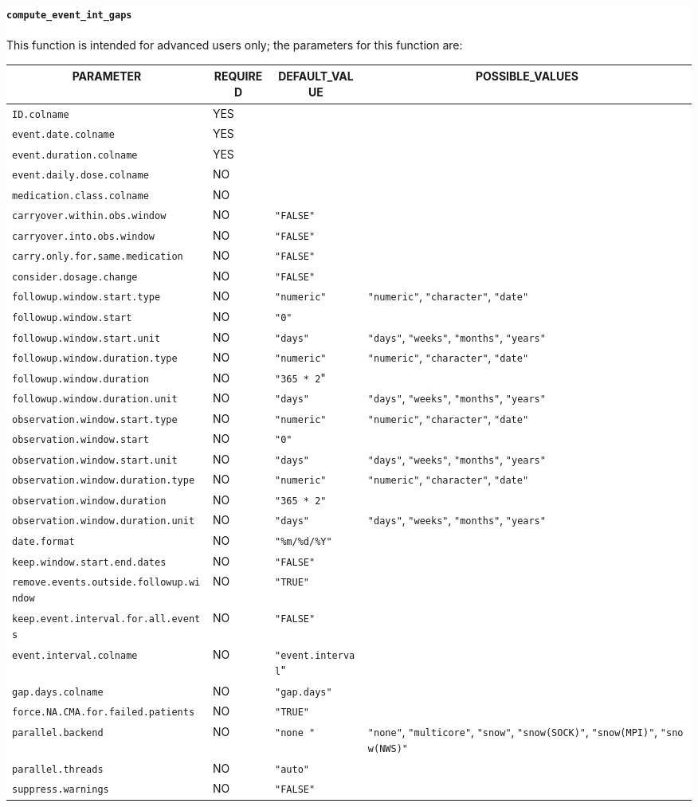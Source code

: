 
#### `compute_event_int_gaps`
This function is intended for advanced users only; the parameters for this function are:

| PARAMETER  | REQUIRED  | DEFAULT_VALUE | POSSIBLE_VALUES |
|------------|-----------|---------------|-----------------|
| `ID.colname` | YES  |  |  | 
| `event.date.colname` | YES |  |  | 
| `event.duration.colname` | YES |  |  | 
| `event.daily.dose.colname	` | NO |  |  | 
| `medication.class.colname` | NO |  |  | 
| `carryover.within.obs.window` | NO | `"FALSE"` |  | 
| `carryover.into.obs.window` | NO | `"FALSE"` |  | 
| `carry.only.for.same.medication` | NO | `"FALSE"` |  | 
| `consider.dosage.change` | NO	 | `"FALSE"` |  | 
| `followup.window.start.type` | NO | `"numeric"` | `"numeric"`, `"character"`, `"date"` | 
| `followup.window.start` | NO | `"0"` |  | 
| `followup.window.start.unit` | NO | `"days"` | `"days"`, `"weeks"`, `"months"`, `"years"` | 
| `followup.window.duration.type` | NO | `"numeric"` | `"numeric"`, `"character"`, `"date"` | 
| `followup.window.duration` | NO | `"365 * 2`" |  | 
| `followup.window.duration.unit` | NO | `"days"` | `"days"`, `"weeks"`, `"months"`, `"years"` | 
| `observation.window.start.type` | NO | `"numeric"` | `"numeric"`, `"character"`, `"date"` | 
| `observation.window.start	` | NO | `"0"` |  | 
| `observation.window.start.unit` | NO | `"days"` | `"days"`, `"weeks"`, `"months"`, `"years"` | 
| `observation.window.duration.type` | NO | `"numeric"` | `"numeric"`, `"character"`, `"date"` | 
| `observation.window.duration` | NO | `"365 * 2"` |  | 
| `observation.window.duration.unit` | NO | `"days"` | `"days"`, `"weeks"`, `"months"`, `"years"` | 
| `date.format` | NO | `"%m/%d/%Y"` |  | 
| `keep.window.start.end.dates` | NO | `"FALSE"` |  | 
| `remove.events.outside.followup.window` | NO	 | `"TRUE"` |  | 
| `keep.event.interval.for.all.events` | NO | `"FALSE"` |  | 
| `event.interval.colname` | NO	 | `"event.interval`" |  | 
| `gap.days.colname	` | NO | `"gap.days"` |  | 
| `force.NA.CMA.for.failed.patients` | NO | `"TRUE"` |  | 
| `parallel.backend	` | NO | `"none	"` | `"none"`, `"multicore"`, `"snow"`, `"snow(SOCK)"`, `"snow(MPI)"`, `"snow(NWS)"` | 
| `parallel.threads` | NO | `"auto"` |  | 
| `suppress.warnings` | NO | `"FALSE"` |  | 
